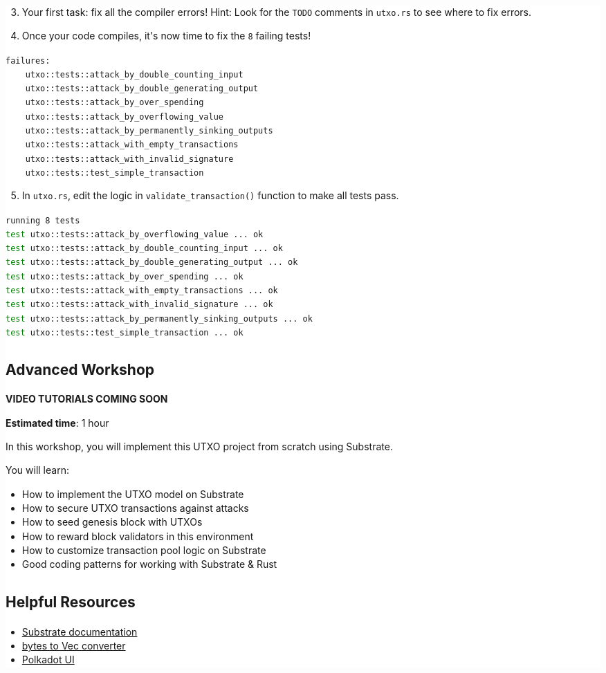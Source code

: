 3. Your first task: fix all the compiler errors! Hint: Look for the `TODO` comments in `utxo.rs` to see where to fix errors.

4. Once your code compiles, it's now time to fix the `8` failing tests!

```zsh
failures:
    utxo::tests::attack_by_double_counting_input
    utxo::tests::attack_by_double_generating_output
    utxo::tests::attack_by_over_spending
    utxo::tests::attack_by_overflowing_value
    utxo::tests::attack_by_permanently_sinking_outputs
    utxo::tests::attack_with_empty_transactions
    utxo::tests::attack_with_invalid_signature
    utxo::tests::test_simple_transaction
```

5. In `utxo.rs`, edit the logic in `validate_transaction()` function to make all tests pass.

```zsh
running 8 tests
test utxo::tests::attack_by_overflowing_value ... ok
test utxo::tests::attack_by_double_counting_input ... ok
test utxo::tests::attack_by_double_generating_output ... ok
test utxo::tests::attack_by_over_spending ... ok
test utxo::tests::attack_with_empty_transactions ... ok
test utxo::tests::attack_with_invalid_signature ... ok
test utxo::tests::attack_by_permanently_sinking_outputs ... ok
test utxo::tests::test_simple_transaction ... ok
```

## Advanced Workshop

**VIDEO TUTORIALS COMING SOON**

**Estimated time**: 1 hour

In this workshop, you will implement this UTXO project from scratch using Substrate.

You will learn:

- How to implement the UTXO model on Substrate
- How to secure UTXO transactions against attacks
- How to seed genesis block with UTXOs
- How to reward block validators in this environment
- How to customize transaction pool logic on Substrate
- Good coding patterns for working with Substrate & Rust

## Helpful Resources

- [Substrate documentation](http://crates.parity.io)
- [bytes to Vec<u8> converter](https://cryptii.com/pipes/integer-encoder)
- [Polkadot UI](https://polkadot.js.org/)
